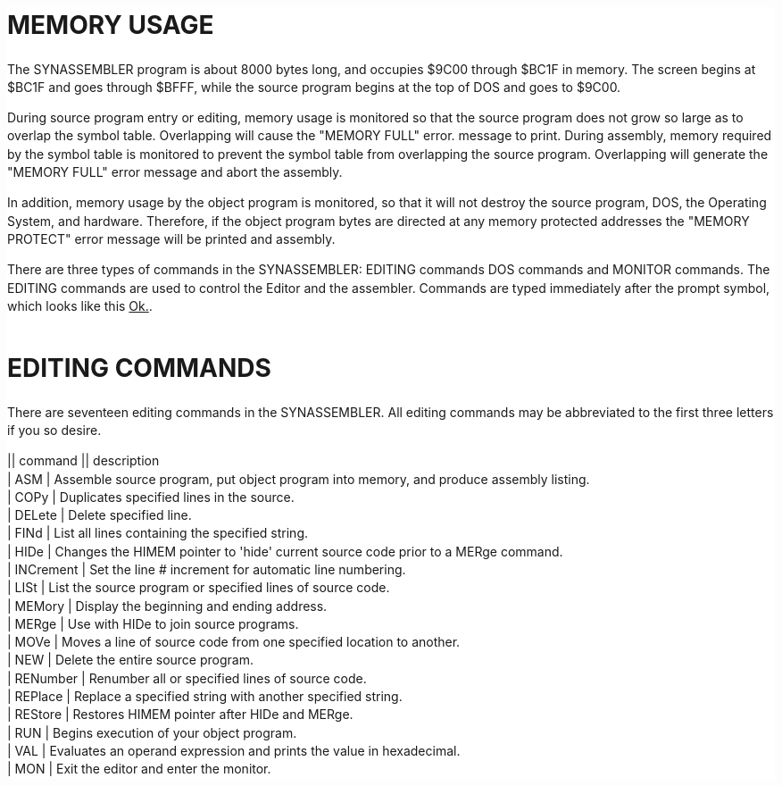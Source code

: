 # MEMORY USAGE  
  
The SYNASSEMBLER program is about 8000 bytes long, and occupies $9C00 through $BC1F in memory. The screen begins at $BC1F and goes through $BFFF, while the source program begins at the top of DOS and goes to $9C00.  
  
During source program entry or editing, memory usage is monitored so that the source program does not grow so large as to overlap the symbol table. Overlapping will cause the "MEMORY FULL" error. message to print. During assembly, memory required by the symbol table is monitored to prevent the symbol table from overlapping the source program. Overlapping will generate the "MEMORY FULL" error message and abort the assembly.  
  
In addition, memory usage by the object program is monitored, so that it will not destroy the source program, DOS, the Operating System, and hardware. Therefore, if the object program bytes are directed at any memory protected addresses the "MEMORY PROTECT" error message will be printed and assembly.  
  
There are three types of commands in the SYNASSEMBLER: EDITING commands DOS commands and MONITOR commands. The EDITING commands are used to control the Editor and the assembler. Commands are typed immediately after the prompt symbol, which looks like this [Ok.](attachments/Ok.).  
  
# EDITING COMMANDS  
  
There are seventeen editing commands in the SYNASSEMBLER. All editing commands may be abbreviated to the first three letters if you so desire.  
  
|| command || description  
| ASM	| Assemble source program, put object program into memory, and produce assembly listing.  
| COPy	| Duplicates specified lines in the source.  
| DELete	| Delete specified line.  
| FINd	| List all lines containing the specified string.  
| HIDe	| Changes the HIMEM pointer to 'hide' current source code prior to a MERge command.  
| INCrement	| Set the line # increment for automatic line numbering.  
| LISt	| List the source program or specified lines of source code.  
| MEMory	| Display the beginning and ending address.  
| MERge	| Use with HIDe to join source programs.  
| MOVe	| Moves a line of source code from one specified location to another.  
| NEW	| Delete the entire source program.  
| RENumber	| Renumber all or specified lines of source code.  
| REPlace	| Replace a specified string with another specified string.  
| REStore	| Restores HIMEM pointer after HIDe and MERge.  
| RUN	| Begins execution of your object program.  
| VAL	| Evaluates an operand expression and prints the value in hexadecimal.  
| MON	| Exit the editor and enter the monitor.  
  
